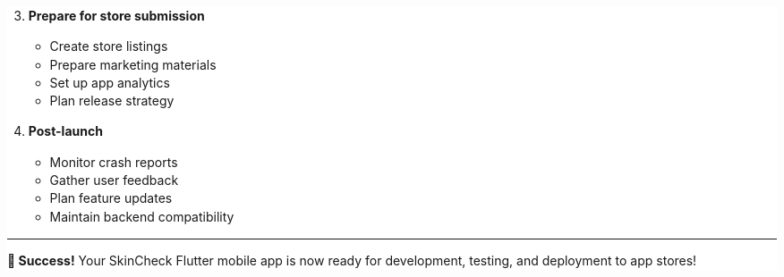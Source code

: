 3. **Prepare for store submission**
   - Create store listings
   - Prepare marketing materials
   - Set up app analytics
   - Plan release strategy

4. **Post-launch**
   - Monitor crash reports
   - Gather user feedback
   - Plan feature updates
   - Maintain backend compatibility

---

**🎉 Success!** Your SkinCheck Flutter mobile app is now ready for development, testing, and deployment to app stores!